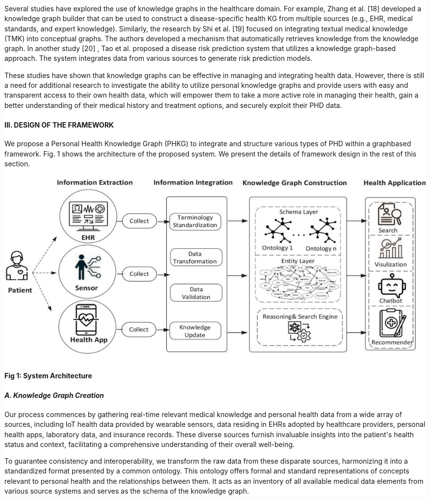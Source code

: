 Several studies have explored the use of knowledge graphs in the healthcare domain. For example, Zhang et al. [18] developed a knowledge graph builder that can be used to construct a disease-specific health KG from multiple sources (e.g., EHR, medical standards, and expert knowledge). Similarly, the research by Shi et al. [19] focused on integrating textual medical knowledge (TMK) into conceptual graphs. The authors developed a mechanism that automatically retrieves knowledge from the knowledge graph. In another study [20] , Tao et al. proposed a disease risk prediction system that utilizes a knowledge graph-based approach. The system integrates data from various sources to generate risk prediction models.

These studies have shown that knowledge graphs can be effective in managing and integrating health data. However, there is still a need for additional research to investigate the ability to utilize personal knowledge graphs and provide users with easy and transparent access to their own health data, which will empower them to take a more active role in managing their health, gain a better understanding of their medical history and treatment options, and securely exploit their PHD data.

#### III. DESIGN OF THE FRAMEWORK

 We propose a Personal Health Knowledge Graph (PHKG) to integrate and structure various types of PHD within a graphbased framework. Fig. 1 shows the architecture of the proposed system. We present the details of framework design in the rest of this section.

![](_page_2_Figure_0.jpeg)

#### Fig 1: System Architecture

#### *A. Knowledge Graph Creation*

Our process commences by gathering real-time relevant medical knowledge and personal health data from a wide array of sources, including IoT health data provided by wearable sensors, data residing in EHRs adopted by healthcare providers, personal health apps, laboratory data, and insurance records. These diverse sources furnish invaluable insights into the patient's health status and context, facilitating a comprehensive understanding of their overall well-being.

To guarantee consistency and interoperability, we transform the raw data from these disparate sources, harmonizing it into a standardized format presented by a common ontology. This ontology offers formal and standard representations of concepts relevant to personal health and the relationships between them. It acts as an inventory of all available medical data elements from various source systems and serves as the schema of the knowledge graph.
